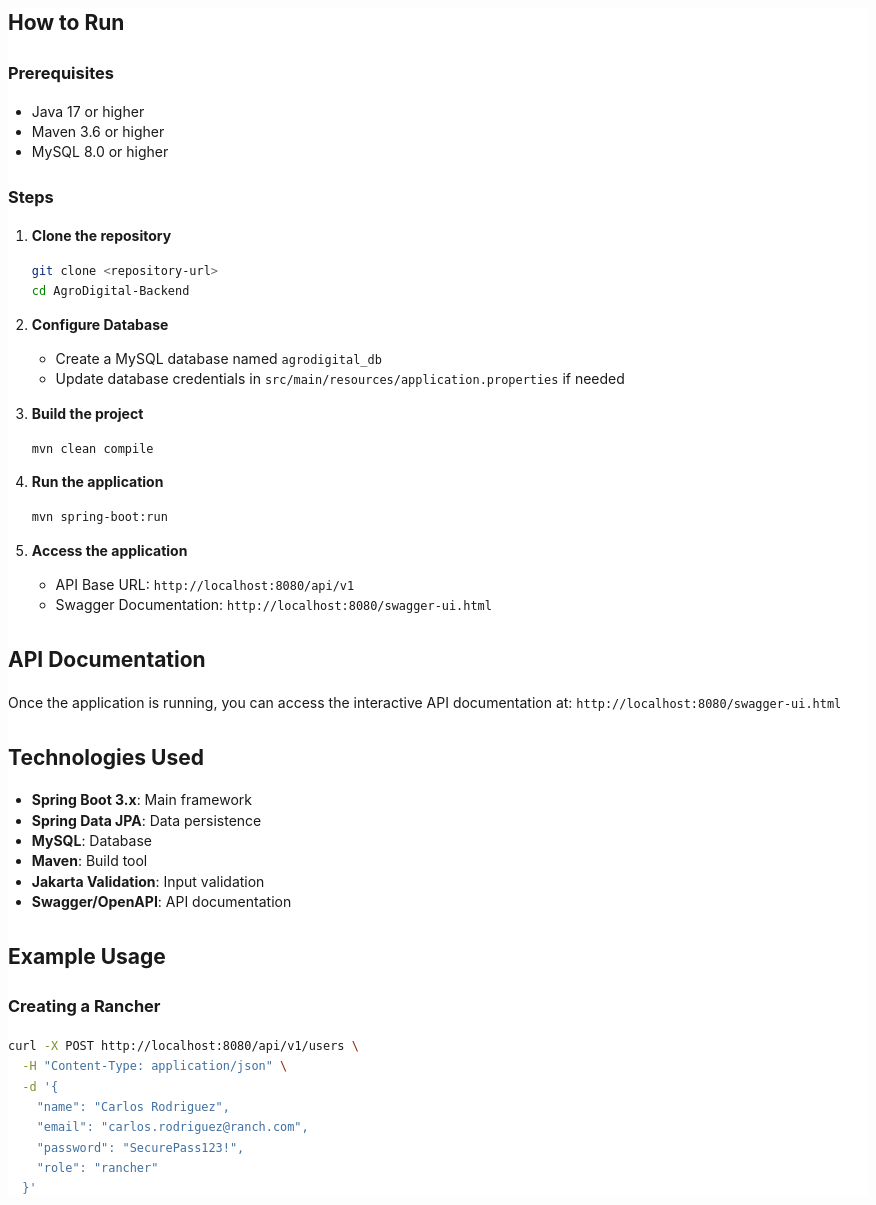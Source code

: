 ## How to Run

### Prerequisites
- Java 17 or higher
- Maven 3.6 or higher
- MySQL 8.0 or higher

### Steps

1. **Clone the repository**
   ```bash
   git clone <repository-url>
   cd AgroDigital-Backend
   ```

2. **Configure Database**
   - Create a MySQL database named `agrodigital_db`
   - Update database credentials in `src/main/resources/application.properties` if needed

3. **Build the project**
   ```bash
   mvn clean compile
   ```

4. **Run the application**
   ```bash
   mvn spring-boot:run
   ```

5. **Access the application**
   - API Base URL: `http://localhost:8080/api/v1`
   - Swagger Documentation: `http://localhost:8080/swagger-ui.html`

## API Documentation

Once the application is running, you can access the interactive API documentation at:
`http://localhost:8080/swagger-ui.html`

## Technologies Used

- **Spring Boot 3.x**: Main framework
- **Spring Data JPA**: Data persistence
- **MySQL**: Database
- **Maven**: Build tool
- **Jakarta Validation**: Input validation
- **Swagger/OpenAPI**: API documentation

## Example Usage

### Creating a Rancher
```bash
curl -X POST http://localhost:8080/api/v1/users \
  -H "Content-Type: application/json" \
  -d '{
    "name": "Carlos Rodriguez",
    "email": "carlos.rodriguez@ranch.com",
    "password": "SecurePass123!",
    "role": "rancher"
  }'
```
